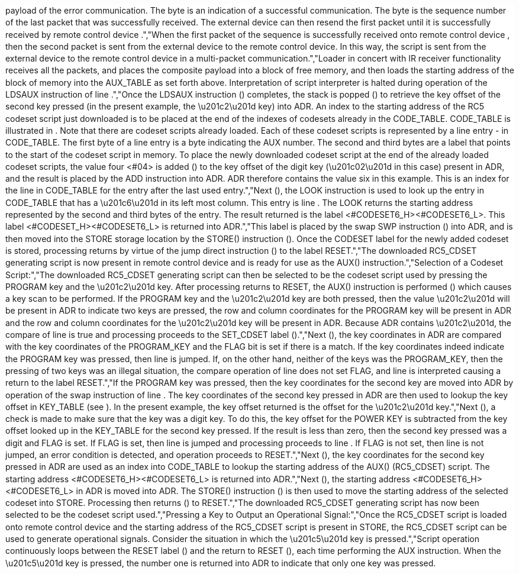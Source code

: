 payload of the error communication. The byte <ERROR> is an indication of a successful communication. The byte <PKT> is the sequence number of the last packet that was successfully received. The external device can then resend the first packet until it is successfully received by remote control device .","When the first packet of the sequence is successfully received onto remote control device , then the second packet is sent from the external device to the remote control device. In this way, the script is sent from the external device to the remote control device in a multi-packet communication.","Loader  in concert with IR receiver functionality  receives all the packets, and places the composite payload into a block of free memory, and then loads the starting address of the block of memory into the AUX_TABLE as set forth above. Interpretation of script interpreter  is halted during operation of the LDSAUX instruction of line .","Once the LDSAUX instruction () completes, the stack is popped () to retrieve the key offset of the second key pressed (in the present example, the \u201c2\u201d key) into ADR. An index to the starting address of the RC5 codeset script just downloaded is to be placed at the end of the indexes of codesets already in the CODE_TABLE. CODE_TABLE is illustrated in . Note that there are codeset scripts already loaded. Each of these codeset scripts is represented by a line entry - in CODE_TABLE. The first byte of a line entry is a byte indicating the AUX number. The second and third bytes are a label that points to the start of the codeset script in memory. To place the newly downloaded codeset script at the end of the already loaded codeset scripts, the value four <#04> is added () to the key offset of the digit key (\u201c02\u201d in this case) present in ADR, and the result is placed by the ADD instruction into ADR. ADR therefore contains the value six in this example. This is an index for the line  in CODE_TABLE for the entry after the last used entry.","Next (), the LOOK instruction is used to look up the entry in CODE_TABLE that has a \u201c6\u201d in its left most column. This entry is line . The LOOK returns the starting address represented by the second and third bytes of the entry. The result returned is the label <#CODESET6_H><#CODESET6_L>. This label <#CODESET_H><#CODESET6_L> is returned into ADR.","This label is placed by the swap SWP instruction () into ADR, and is then moved into the STORE storage location by the STORE() instruction (). Once the CODESET label for the newly added codeset is stored, processing returns by virtue of the jump direct instruction () to the label RESET.","The downloaded RC5_CDSET generating script is now present in remote control device  and is ready for use as the AUX() instruction.","Selection of a Codeset Script:","The downloaded RC5_CDSET generating script can then be selected to be the codeset script used by pressing the PROGRAM key  and the \u201c2\u201d key. After processing returns to RESET, the AUX() instruction is performed () which causes a key scan to be performed. If the PROGRAM key  and the \u201c2\u201d key are both pressed, then the value \u201c2\u201d will be present in ADR to indicate two keys are pressed, the row and column coordinates for the PROGRAM key will be present in ADR and the row and column coordinates for the \u201c2\u201d key will be present in ADR. Because ADR contains \u201c2\u201d, the compare of line  is true and processing proceeds to the SET_CDSET label ().","Next (), the key coordinates in ADR are compared with the key coordinates of the PROGRAM_KEY and the FLAG bit is set if there is a match. If the key coordinates indeed indicate the PROGRAM key was pressed, then line  is jumped. If, on the other hand, neither of the keys was the PROGRAM_KEY, then the pressing of two keys was an illegal situation, the compare operation of line  does not set FLAG, and line  is interpreted causing a return to the label RESET.","If the PROGRAM key was pressed, then the key coordinates for the second key are moved into ADR by operation of the swap instruction of line . The key coordinates of the second key pressed in ADR are then used to lookup the key offset in KEY_TABLE (see ). In the present example, the key offset returned is the offset for the \u201c2\u201d key.","Next (), a check is made to make sure that the key was a digit key. To do this, the key offset for the POWER KEY is subtracted from the key offset looked up in the KEY_TABLE for the second key pressed. If the result is less than zero, then the second key pressed was a digit and FLAG is set. If FLAG is set, then line  is jumped and processing proceeds to line . If FLAG is not set, then line  is not jumped, an error condition is detected, and operation proceeds to RESET.","Next (), the key coordinates for the second key pressed in ADR are used as an index into CODE_TABLE to lookup the starting address of the AUX() (RC5_CDSET) script. The starting address <#CODESET6_H><#CODESET6_L> is returned into ADR.","Next (), the starting address <#CODESET6_H><#CODESET6_L> in ADR is moved into ADR. The STORE() instruction () is then used to move the starting address of the selected codeset into STORE. Processing then returns () to RESET.","The downloaded RC5_CDSET generating script has now been selected to be the codeset script used.","Pressing a Key to Output an Operational Signal:","Once the RC5_CDSET script is loaded onto remote control device  and the starting address of the RC5_CDSET script is present in STORE, the RC5_CDSET script can be used to generate operational signals. Consider the situation in which the \u201c5\u201d key is pressed.","Script operation continuously loops between the RESET label () and the return to RESET (), each time performing the AUX instruction. When the \u201c5\u201d key is pressed, the number one is returned into ADR to indicate that only one key was pressed.